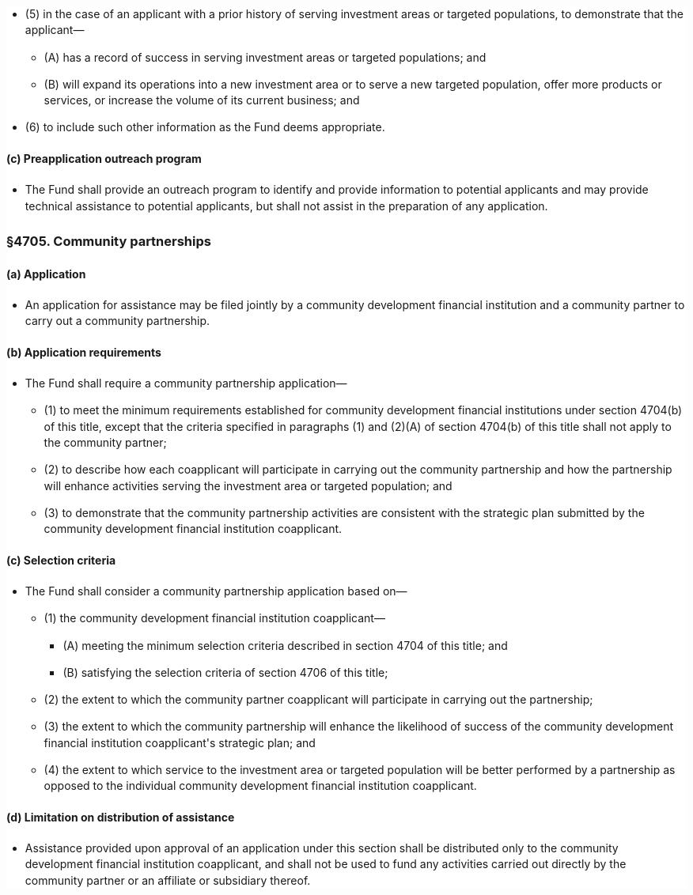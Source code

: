   * (5) in the case of an applicant with a prior history of serving investment areas or targeted populations, to demonstrate that the applicant—

    * (A) has a record of success in serving investment areas or targeted populations; and

    * (B) will expand its operations into a new investment area or to serve a new targeted population, offer more products or services, or increase the volume of its current business; and


  * (6) to include such other information as the Fund deems appropriate.

#### (c) Preapplication outreach program
* The Fund shall provide an outreach program to identify and provide information to potential applicants and may provide technical assistance to potential applicants, but shall not assist in the preparation of any application.

### §4705. Community partnerships
#### (a) Application
* An application for assistance may be filed jointly by a community development financial institution and a community partner to carry out a community partnership.

#### (b) Application requirements
* The Fund shall require a community partnership application—

  * (1) to meet the minimum requirements established for community development financial institutions under section 4704(b) of this title, except that the criteria specified in paragraphs (1) and (2)(A) of section 4704(b) of this title shall not apply to the community partner;

  * (2) to describe how each coapplicant will participate in carrying out the community partnership and how the partnership will enhance activities serving the investment area or targeted population; and

  * (3) to demonstrate that the community partnership activities are consistent with the strategic plan submitted by the community development financial institution coapplicant.

#### (c) Selection criteria
* The Fund shall consider a community partnership application based on—

  * (1) the community development financial institution coapplicant—

    * (A) meeting the minimum selection criteria described in section 4704 of this title; and

    * (B) satisfying the selection criteria of section 4706 of this title;


  * (2) the extent to which the community partner coapplicant will participate in carrying out the partnership;

  * (3) the extent to which the community partnership will enhance the likelihood of success of the community development financial institution coapplicant's strategic plan; and

  * (4) the extent to which service to the investment area or targeted population will be better performed by a partnership as opposed to the individual community development financial institution coapplicant.

#### (d) Limitation on distribution of assistance
* Assistance provided upon approval of an application under this section shall be distributed only to the community development financial institution coapplicant, and shall not be used to fund any activities carried out directly by the community partner or an affiliate or subsidiary thereof.
